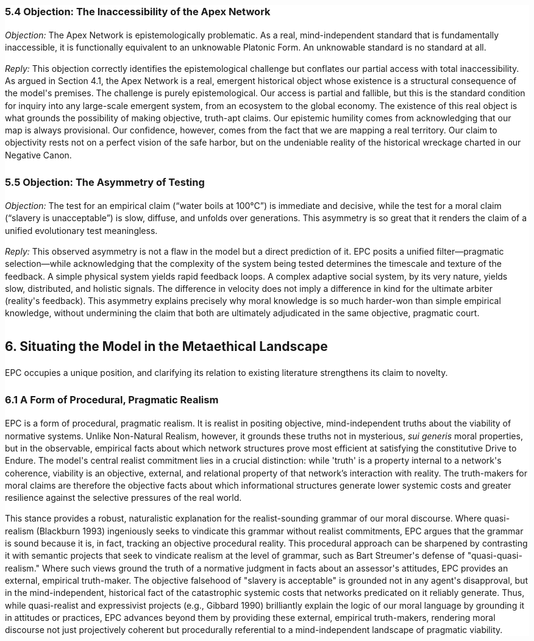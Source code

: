 ### **5.4 Objection: The Inaccessibility of the Apex Network**

*Objection:* The Apex Network is epistemologically problematic. As a real, mind-independent standard that is fundamentally inaccessible, it is functionally equivalent to an unknowable Platonic Form. An unknowable standard is no standard at all.

*Reply:* This objection correctly identifies the epistemological challenge but conflates our partial access with total inaccessibility. As argued in Section 4.1, the Apex Network is a real, emergent historical object whose existence is a structural consequence of the model's premises. The challenge is purely epistemological. Our access is partial and fallible, but this is the standard condition for inquiry into any large-scale emergent system, from an ecosystem to the global economy. The existence of this real object is what grounds the possibility of making objective, truth-apt claims. Our epistemic humility comes from acknowledging that our map is always provisional. Our confidence, however, comes from the fact that we are mapping a real territory. Our claim to objectivity rests not on a perfect vision of the safe harbor, but on the undeniable reality of the historical wreckage charted in our Negative Canon.

### 5.5 Objection: The Asymmetry of Testing

*Objection:* The test for an empirical claim (“water boils at 100°C”) is immediate and decisive, while the test for a moral claim (“slavery is unacceptable”) is slow, diffuse, and unfolds over generations. This asymmetry is so great that it renders the claim of a unified evolutionary test meaningless.

*Reply:* This observed asymmetry is not a flaw in the model but a direct prediction of it. EPC posits a unified filter—pragmatic selection—while acknowledging that the complexity of the system being tested determines the timescale and texture of the feedback. A simple physical system yields rapid feedback loops. A complex adaptive social system, by its very nature, yields slow, distributed, and holistic signals. The difference in velocity does not imply a difference in kind for the ultimate arbiter (reality's feedback). This asymmetry explains precisely why moral knowledge is so much harder-won than simple empirical knowledge, without undermining the claim that both are ultimately adjudicated in the same objective, pragmatic court.

## **6. Situating the Model in the Metaethical Landscape**

EPC occupies a unique position, and clarifying its relation to existing literature strengthens its claim to novelty.

### **6.1 A Form of Procedural, Pragmatic Realism**

EPC is a form of procedural, pragmatic realism. It is realist in positing objective, mind-independent truths about the viability of normative systems. Unlike Non-Natural Realism, however, it grounds these truths not in mysterious, *sui generis* moral properties, but in the observable, empirical facts about which network structures prove most efficient at satisfying the constitutive Drive to Endure. The model's central realist commitment lies in a crucial distinction: while 'truth' is a property internal to a network's coherence, viability is an objective, external, and relational property of that network’s interaction with reality. The truth-makers for moral claims are therefore the objective facts about which informational structures generate lower systemic costs and greater resilience against the selective pressures of the real world.

This stance provides a robust, naturalistic explanation for the realist-sounding grammar of our moral discourse. Where quasi-realism (Blackburn 1993) ingeniously seeks to vindicate this grammar without realist commitments, EPC argues that the grammar is sound because it is, in fact, tracking an objective procedural reality. This procedural approach can be sharpened by contrasting it with semantic projects that seek to vindicate realism at the level of grammar, such as Bart Streumer's defense of "quasi-quasi-realism." Where such views ground the truth of a normative judgment in facts about an assessor's attitudes, EPC provides an external, empirical truth-maker. The objective falsehood of "slavery is acceptable" is grounded not in any agent's disapproval, but in the mind-independent, historical fact of the catastrophic systemic costs that networks predicated on it reliably generate. Thus, while quasi-realist and expressivist projects (e.g., Gibbard 1990) brilliantly explain the logic of our moral language by grounding it in attitudes or practices, EPC advances beyond them by providing these external, empirical truth-makers, rendering moral discourse not just projectively coherent but procedurally referential to a mind-independent landscape of pragmatic viability.
